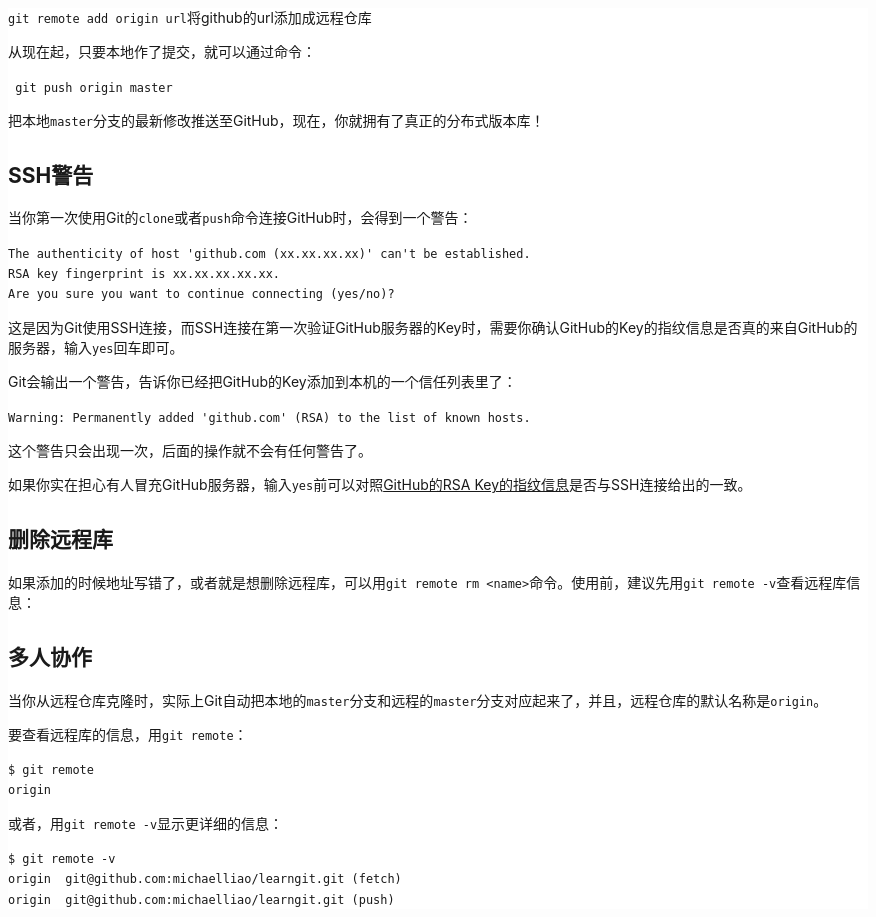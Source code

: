 `git remote add origin url`将github的url添加成远程仓库



从现在起，只要本地作了提交，就可以通过命令：

```
 git push origin master
```

把本地`master`分支的最新修改推送至GitHub，现在，你就拥有了真正的分布式版本库！



## SSH警告

当你第一次使用Git的`clone`或者`push`命令连接GitHub时，会得到一个警告：

```
The authenticity of host 'github.com (xx.xx.xx.xx)' can't be established.
RSA key fingerprint is xx.xx.xx.xx.xx.
Are you sure you want to continue connecting (yes/no)?
```

这是因为Git使用SSH连接，而SSH连接在第一次验证GitHub服务器的Key时，需要你确认GitHub的Key的指纹信息是否真的来自GitHub的服务器，输入`yes`回车即可。

Git会输出一个警告，告诉你已经把GitHub的Key添加到本机的一个信任列表里了：

```
Warning: Permanently added 'github.com' (RSA) to the list of known hosts.
```

这个警告只会出现一次，后面的操作就不会有任何警告了。

如果你实在担心有人冒充GitHub服务器，输入`yes`前可以对照[GitHub的RSA Key的指纹信息](https://help.github.com/articles/what-are-github-s-ssh-key-fingerprints/)是否与SSH连接给出的一致。

## 删除远程库

如果添加的时候地址写错了，或者就是想删除远程库，可以用`git remote rm <name>`命令。使用前，建议先用`git remote -v`查看远程库信息：



## 多人协作

当你从远程仓库克隆时，实际上Git自动把本地的`master`分支和远程的`master`分支对应起来了，并且，远程仓库的默认名称是`origin`。

要查看远程库的信息，用`git remote`：

```
$ git remote
origin
```

或者，用`git remote -v`显示更详细的信息：

```
$ git remote -v
origin  git@github.com:michaelliao/learngit.git (fetch)
origin  git@github.com:michaelliao/learngit.git (push)
```
